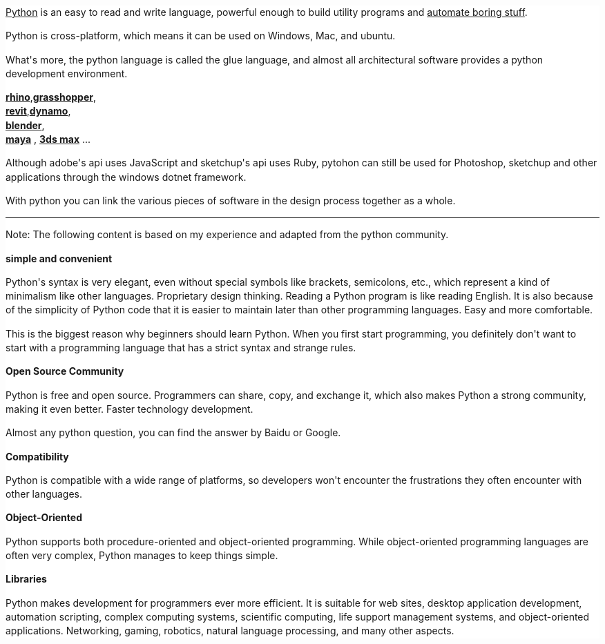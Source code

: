 
[Python](https://www.python.org) is an easy to read and write language, powerful enough to build utility programs and [automate boring stuff](https://www.amazon.com/Automate-Boring-Stuff-Python-Programming/dp/1593275994?tag=javamysqlanta-20).

Python is cross-platform, which means it can be used on Windows, Mac, and ubuntu.

What's more, the python language is called the glue language, and almost all architectural software provides a python development environment.

**[rhino](https://developer.rhino3d.com/api/RhinoCommon/html/R_Project_RhinoCommon.htm)**,**[grasshopper](https://developer.rhino3d.com/api/grasshopper/html/723c01da-9986-4db2-8f53-6f3a7494df75.htm)**,   
**[revit](https://www.revitapidocs.com)**,**[dynamo](https://primer.dynamobim.org/10_Custom-Nodes/10-5_Python-Revit.html)**,   
**[blender](https://docs.blender.org/api/current/info_overview.html)**,  
**[maya](https://help.autodesk.com/view/MAYAUL/2016/ENU/?guid=__py_ref_index_html)** ,
**[3ds max](http://docs.autodesk.com/3DSMAX/16/ENU/3ds-Max-Python-API-Documentation/index.html)**
...  

Although adobe's api uses JavaScript and sketchup's api uses Ruby, pytohon can still be used for Photoshop, sketchup and other applications through the windows dotnet framework.

With python you can link the various pieces of software in the design process together as a whole.

----

Note: The following content is based on my experience and adapted from the python community.

**simple and convenient**

Python's syntax is very elegant, even without special symbols like brackets, semicolons, etc., which represent a kind of minimalism like other languages. Proprietary design thinking. Reading a Python program is like reading English. It is also because of the simplicity of Python code that it is easier to maintain later than other programming languages. Easy and more comfortable.

This is the biggest reason why beginners should learn Python. When you first start programming, you definitely don't want to start with a programming language that has a strict syntax and strange rules.

**Open Source Community**

Python is free and open source. Programmers can share, copy, and exchange it, which also makes Python a strong community, making it even better. Faster technology development.

Almost any python question, you can find the answer by Baidu or Google.

**Compatibility**

Python is compatible with a wide range of platforms, so developers won't encounter the frustrations they often encounter with other languages.

**Object-Oriented**

Python supports both procedure-oriented and object-oriented programming. While object-oriented programming languages are often very complex, Python manages to keep things simple.

**Libraries**

Python makes development for programmers ever more efficient. It is suitable for web sites, desktop application development, automation scripting, complex computing systems, scientific computing, life support management systems, and object-oriented applications. Networking, gaming, robotics, natural language processing, and many other aspects.
